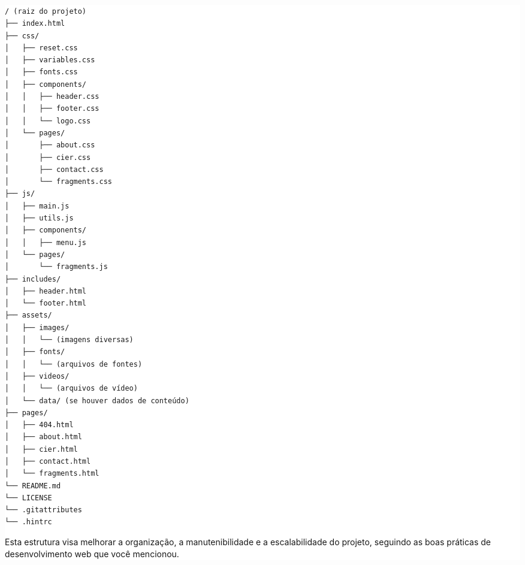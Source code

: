 ```
/ (raiz do projeto)
├── index.html
├── css/
│   ├── reset.css
│   ├── variables.css
│   ├── fonts.css
│   ├── components/
│   │   ├── header.css
│   │   ├── footer.css
│   │   └── logo.css
│   └── pages/
│       ├── about.css
│       ├── cier.css
│       ├── contact.css
│       └── fragments.css
├── js/
│   ├── main.js
│   ├── utils.js
│   ├── components/
│   │   ├── menu.js
│   └── pages/
│       └── fragments.js
├── includes/
│   ├── header.html
│   └── footer.html
├── assets/
│   ├── images/
│   │   └── (imagens diversas)
│   ├── fonts/
│   │   └── (arquivos de fontes)
│   ├── videos/
│   │   └── (arquivos de vídeo)
│   └── data/ (se houver dados de conteúdo)
├── pages/
│   ├── 404.html
│   ├── about.html
│   ├── cier.html
│   ├── contact.html
│   └── fragments.html
└── README.md
└── LICENSE
└── .gitattributes
└── .hintrc
```

Esta estrutura visa melhorar a organização, a manutenibilidade e a escalabilidade do projeto, seguindo as boas práticas de desenvolvimento web que você mencionou.

